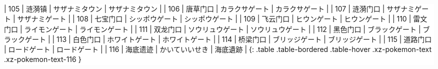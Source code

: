 | 105 | 涟漪镇 | サザナミタウン | サザナミタウン |
| 106 | 唐草门口 | カラクサゲート | カラクサゲート |
| 107 | 涟漪门口 | サザナミゲート | サザナミゲート |
| 108 | 七宝门口 | シッポウゲート | シッポウゲート |
| 109 | 飞云门口 | ヒウンゲート | ヒウンゲート |
| 110 | 雷文门口 | ライモンゲート | ライモンゲート |
| 111 | 双龙门口 | ソウリュウゲート | ソウリュウゲート |
| 112 | 黑色门口 | ブラックゲート | ブラックゲート |
| 113 | 白色门口 | ホワイトゲート | ホワイトゲート |
| 114 | 桥梁门口 | ブリッジゲート | ブリッジゲート |
| 115 | 道路门口 | ロードゲート | ロードゲート |
| 116 | 海底遗迹 | かいていいせき | 海底遺跡 |
{: .table .table-bordered .table-hover .xz-pokemon-text .xz-pokemon-text-116 }